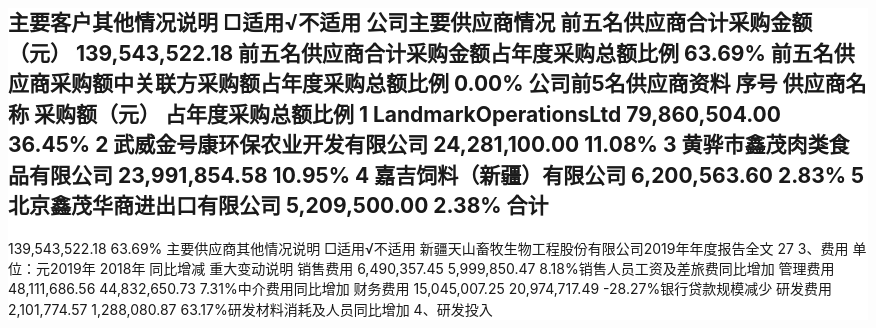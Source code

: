 主要客户其他情况说明
□适用√不适用
公司主要供应商情况
前五名供应商合计采购金额（元）
139,543,522.18
前五名供应商合计采购金额占年度采购总额比例
63.69%
前五名供应商采购额中关联方采购额占年度采购总额比例
0.00%
公司前5名供应商资料
序号
供应商名称
采购额（元）
占年度采购总额比例
1
LandmarkOperationsLtd
79,860,504.00
36.45%
2
武威金号康环保农业开发有限公司
24,281,100.00
11.08%
3
黄骅市鑫茂肉类食品有限公司
23,991,854.58
10.95%
4
嘉吉饲料（新疆）有限公司
6,200,563.60
2.83%
5
北京鑫茂华商进出口有限公司
5,209,500.00
2.38%
合计
--
139,543,522.18
63.69%
主要供应商其他情况说明
□适用√不适用
新疆天山畜牧生物工程股份有限公司2019年年度报告全文
27
3、费用
单位：元2019年
2018年
同比增减
重大变动说明
销售费用
6,490,357.45
5,999,850.47
8.18%销售人员工资及差旅费同比增加
管理费用
48,111,686.56
44,832,650.73
7.31%中介费用同比增加
财务费用
15,045,007.25
20,974,717.49
-28.27%银行贷款规模减少
研发费用
2,101,774.57
1,288,080.87
63.17%研发材料消耗及人员同比增加
4、研发投入